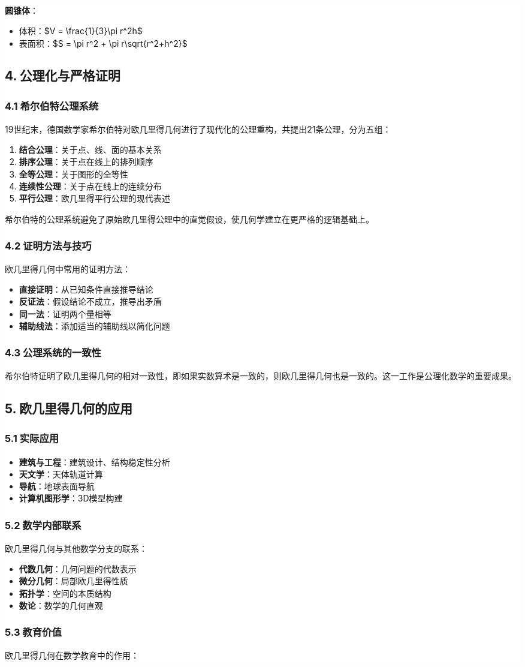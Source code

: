 **圆锥体**：

- 体积：$V = \frac{1}{3}\pi r^2h$
- 表面积：$S = \pi r^2 + \pi r\sqrt{r^2+h^2}$

## 4. 公理化与严格证明

### 4.1 希尔伯特公理系统

19世纪末，德国数学家希尔伯特对欧几里得几何进行了现代化的公理重构，共提出21条公理，分为五组：

1. **结合公理**：关于点、线、面的基本关系
2. **排序公理**：关于点在线上的排列顺序
3. **全等公理**：关于图形的全等性
4. **连续性公理**：关于点在线上的连续分布
5. **平行公理**：欧几里得平行公理的现代表述

希尔伯特的公理系统避免了原始欧几里得公理中的直觉假设，使几何学建立在更严格的逻辑基础上。

### 4.2 证明方法与技巧

欧几里得几何中常用的证明方法：

- **直接证明**：从已知条件直接推导结论
- **反证法**：假设结论不成立，推导出矛盾
- **同一法**：证明两个量相等
- **辅助线法**：添加适当的辅助线以简化问题

### 4.3 公理系统的一致性

希尔伯特证明了欧几里得几何的相对一致性，即如果实数算术是一致的，则欧几里得几何也是一致的。这一工作是公理化数学的重要成果。

## 5. 欧几里得几何的应用

### 5.1 实际应用

- **建筑与工程**：建筑设计、结构稳定性分析
- **天文学**：天体轨道计算
- **导航**：地球表面导航
- **计算机图形学**：3D模型构建

### 5.2 数学内部联系

欧几里得几何与其他数学分支的联系：

- **代数几何**：几何问题的代数表示
- **微分几何**：局部欧几里得性质
- **拓扑学**：空间的本质结构
- **数论**：数学的几何直观

### 5.3 教育价值

欧几里得几何在数学教育中的作用：
